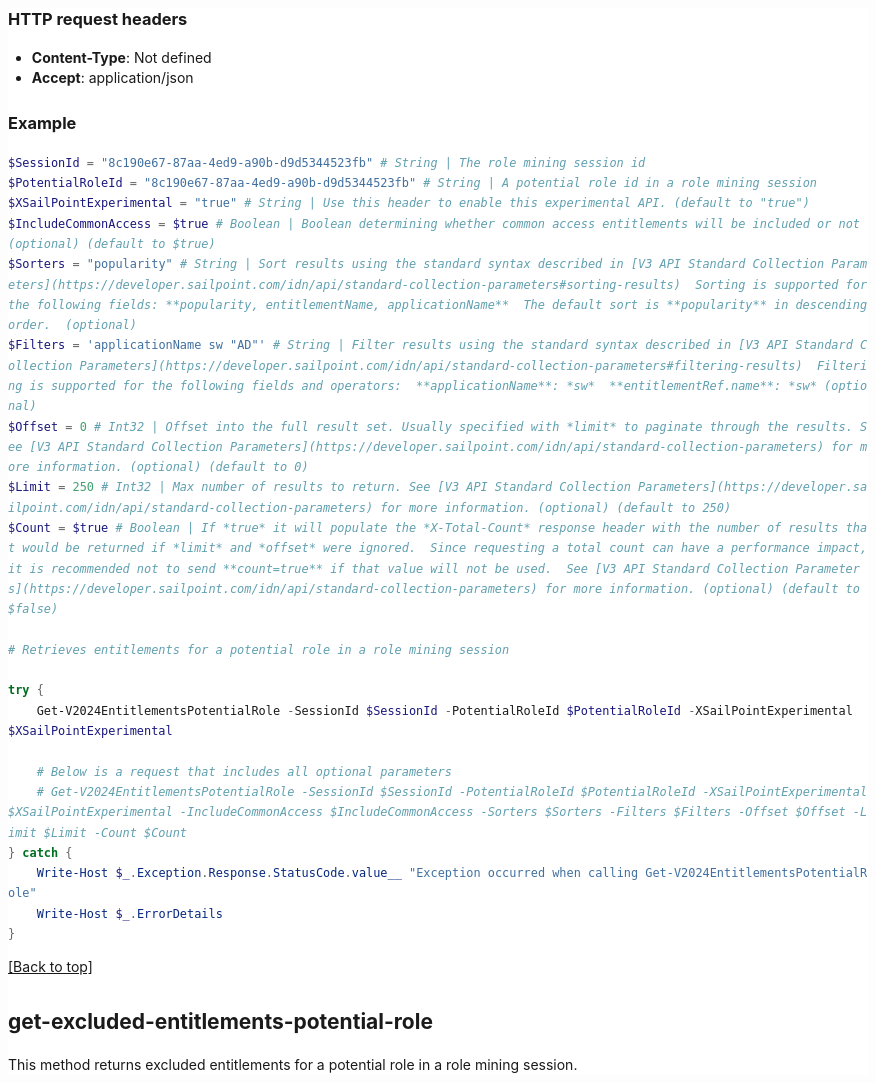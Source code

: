### HTTP request headers
- **Content-Type**: Not defined
- **Accept**: application/json

### Example
```powershell
$SessionId = "8c190e67-87aa-4ed9-a90b-d9d5344523fb" # String | The role mining session id
$PotentialRoleId = "8c190e67-87aa-4ed9-a90b-d9d5344523fb" # String | A potential role id in a role mining session
$XSailPointExperimental = "true" # String | Use this header to enable this experimental API. (default to "true")
$IncludeCommonAccess = $true # Boolean | Boolean determining whether common access entitlements will be included or not (optional) (default to $true)
$Sorters = "popularity" # String | Sort results using the standard syntax described in [V3 API Standard Collection Parameters](https://developer.sailpoint.com/idn/api/standard-collection-parameters#sorting-results)  Sorting is supported for the following fields: **popularity, entitlementName, applicationName**  The default sort is **popularity** in descending order.  (optional)
$Filters = 'applicationName sw "AD"' # String | Filter results using the standard syntax described in [V3 API Standard Collection Parameters](https://developer.sailpoint.com/idn/api/standard-collection-parameters#filtering-results)  Filtering is supported for the following fields and operators:  **applicationName**: *sw*  **entitlementRef.name**: *sw* (optional)
$Offset = 0 # Int32 | Offset into the full result set. Usually specified with *limit* to paginate through the results. See [V3 API Standard Collection Parameters](https://developer.sailpoint.com/idn/api/standard-collection-parameters) for more information. (optional) (default to 0)
$Limit = 250 # Int32 | Max number of results to return. See [V3 API Standard Collection Parameters](https://developer.sailpoint.com/idn/api/standard-collection-parameters) for more information. (optional) (default to 250)
$Count = $true # Boolean | If *true* it will populate the *X-Total-Count* response header with the number of results that would be returned if *limit* and *offset* were ignored.  Since requesting a total count can have a performance impact, it is recommended not to send **count=true** if that value will not be used.  See [V3 API Standard Collection Parameters](https://developer.sailpoint.com/idn/api/standard-collection-parameters) for more information. (optional) (default to $false)

# Retrieves entitlements for a potential role in a role mining session

try {
    Get-V2024EntitlementsPotentialRole -SessionId $SessionId -PotentialRoleId $PotentialRoleId -XSailPointExperimental $XSailPointExperimental 
    
    # Below is a request that includes all optional parameters
    # Get-V2024EntitlementsPotentialRole -SessionId $SessionId -PotentialRoleId $PotentialRoleId -XSailPointExperimental $XSailPointExperimental -IncludeCommonAccess $IncludeCommonAccess -Sorters $Sorters -Filters $Filters -Offset $Offset -Limit $Limit -Count $Count  
} catch {
    Write-Host $_.Exception.Response.StatusCode.value__ "Exception occurred when calling Get-V2024EntitlementsPotentialRole"
    Write-Host $_.ErrorDetails
}
```
[[Back to top]](#) 
## get-excluded-entitlements-potential-role
This method returns excluded entitlements for a potential role in a role mining session.
